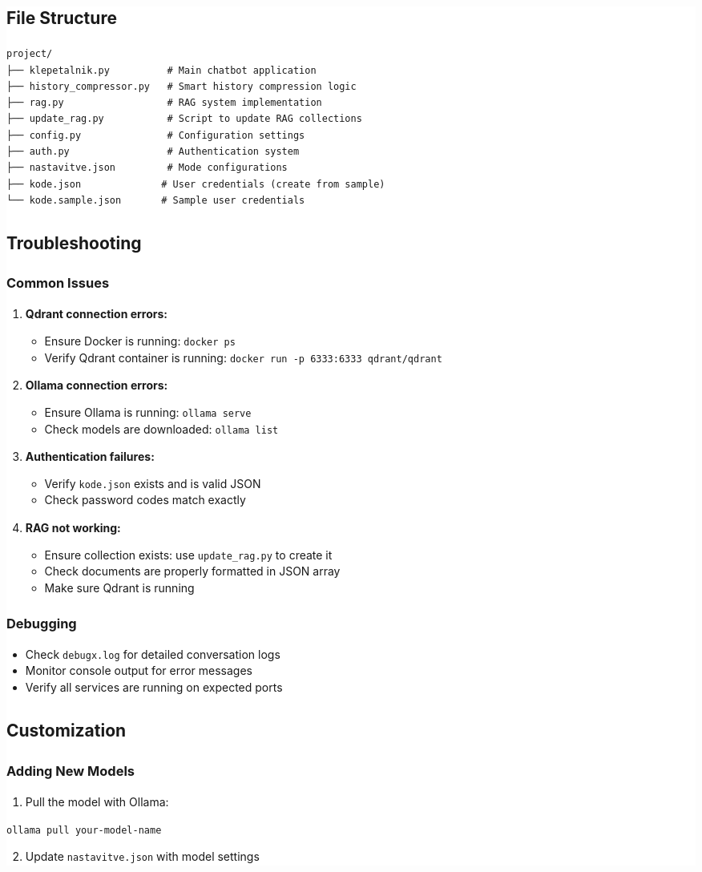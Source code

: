 ## File Structure

```
project/
├── klepetalnik.py          # Main chatbot application
├── history_compressor.py   # Smart history compression logic
├── rag.py                  # RAG system implementation
├── update_rag.py           # Script to update RAG collections
├── config.py               # Configuration settings
├── auth.py                 # Authentication system
├── nastavitve.json         # Mode configurations
├── kode.json              # User credentials (create from sample)
└── kode.sample.json       # Sample user credentials
```

## Troubleshooting

### Common Issues

1. **Qdrant connection errors:**
   - Ensure Docker is running: `docker ps`
   - Verify Qdrant container is running: `docker run -p 6333:6333 qdrant/qdrant`

2. **Ollama connection errors:**
   - Ensure Ollama is running: `ollama serve`
   - Check models are downloaded: `ollama list`

3. **Authentication failures:**
   - Verify `kode.json` exists and is valid JSON
   - Check password codes match exactly

4. **RAG not working:**
   - Ensure collection exists: use `update_rag.py` to create it
   - Check documents are properly formatted in JSON array
   - Make sure Qdrant is running

### Debugging

- Check `debugx.log` for detailed conversation logs
- Monitor console output for error messages
- Verify all services are running on expected ports

## Customization

### Adding New Models

1. Pull the model with Ollama:
```bash
ollama pull your-model-name
```

2. Update `nastavitve.json` with model settings
